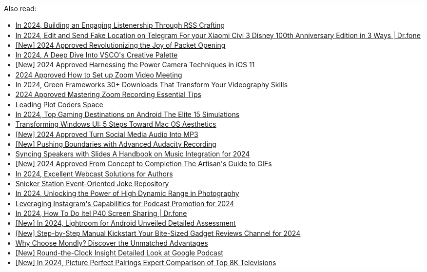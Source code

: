 

<span class="atpl-alsoreadstyle">Also read:</span>
<div><ul>
<li><a href="https://fox-info.techidaily.com/in-2024-building-an-engaging-listenership-through-rss-crafting/"><u>In 2024, Building an Engaging Listenership Through RSS Crafting</u></a></li>
<li><a href="https://fix-guide.techidaily.com/in-2024-edit-and-send-fake-location-on-telegram-for-your-xiaomi-civi-3-disney-100th-anniversary-edition-in-3-ways-drfone-by-drfone-virtual-android/"><u>In 2024, Edit and Send Fake Location on Telegram For your Xiaomi Civi 3 Disney 100th Anniversary Edition in 3 Ways | Dr.fone</u></a></li>
<li><a href="https://fox-info.techidaily.com/new-2024-approved-revolutionizing-the-joy-of-packet-opening/"><u>[New] 2024 Approved  Revolutionizing the Joy of Packet Opening</u></a></li>
<li><a href="https://fox-info.techidaily.com/in-2024-a-deep-dive-into-vscos-creative-palette/"><u>In 2024, A Deep Dive Into VSCO's Creative Palette</u></a></li>
<li><a href="https://fox-info.techidaily.com/new-2024-approved-harnessing-the-power-camera-techniques-in-ios-11/"><u>[New] 2024 Approved  Harnessing the Power  Camera Techniques in iOS 11</u></a></li>
<li><a href="https://some-techniques.techidaily.com/2024-approved-how-to-set-up-zoom-video-meeting/"><u>2024 Approved  How to Set up Zoom Video Meeting</u></a></li>
<li><a href="https://fox-info.techidaily.com/in-2024-green-frameworks-30plus-downloads-that-transform-your-videography-skills/"><u>In 2024, Green Frameworks  30+ Downloads That Transform Your Videography Skills</u></a></li>
<li><a href="https://screen-recording.techidaily.com/2024-approved-mastering-zoom-recording-essential-tips/"><u>2024 Approved  Mastering Zoom Recording  Essential Tips</u></a></li>
<li><a href="https://fox-info.techidaily.com/leading-plot-coders-space/"><u>Leading Plot Coders Space</u></a></li>
<li><a href="https://video-screen-grab.techidaily.com/in-2024-top-gaming-destinations-on-android-the-elite-15-simulations/"><u>In 2024, Top Gaming Destinations on Android  The Elite 15 Simulations</u></a></li>
<li><a href="https://win11.techidaily.com/transforming-windows-ui-5-steps-toward-mac-os-aesthetics/"><u>Transforming Windows UI: 5 Steps Toward Mac OS Aesthetics</u></a></li>
<li><a href="https://facebook-videos.techidaily.com/new-2024-approved-turn-social-media-audio-into-mp3/"><u>[New] 2024 Approved  Turn Social Media Audio Into MP3</u></a></li>
<li><a href="https://fox-info.techidaily.com/new-pushing-boundaries-with-advanced-audacity-recording/"><u>[New] Pushing Boundaries with Advanced Audacity Recording</u></a></li>
<li><a href="https://fox-info.techidaily.com/syncing-speakers-with-slides-a-handbook-on-music-integration-for-2024/"><u>Syncing Speakers with Slides  A Handbook on Music Integration for 2024</u></a></li>
<li><a href="https://fox-info.techidaily.com/new-2024-approved-from-concept-to-completion-the-artisans-guide-to-gifs/"><u>[New] 2024 Approved  From Concept to Completion  The Artisan's Guide to GIFs</u></a></li>
<li><a href="https://fox-info.techidaily.com/in-2024-excellent-webcast-solutions-for-authors/"><u>In 2024, Excellent Webcast Solutions for Authors</u></a></li>
<li><a href="https://extra-tips.techidaily.com/snicker-station-event-oriented-joke-repository/"><u>Snicker Station  Event-Oriented Joke Repository</u></a></li>
<li><a href="https://fox-info.techidaily.com/in-2024-unlocking-the-power-of-high-dynamic-range-in-photography/"><u>In 2024, Unlocking the Power of High Dynamic Range in Photography</u></a></li>
<li><a href="https://fox-info.techidaily.com/leveraging-instagrams-capabilities-for-podcast-promotion-for-2024/"><u>Leveraging Instagram's Capabilities for Podcast Promotion for 2024</u></a></li>
<li><a href="https://screen-mirror.techidaily.com/in-2024-how-to-do-itel-p40-screen-sharing-drfone-by-drfone-android/"><u>In 2024, How To Do Itel P40 Screen Sharing | Dr.fone</u></a></li>
<li><a href="https://fox-info.techidaily.com/new-in-2024-lightroom-for-android-unveiled-detailed-assessment/"><u>[New] In 2024, Lightroom for Android Unveiled  Detailed Assessment</u></a></li>
<li><a href="https://fox-info.techidaily.com/new-step-by-step-manual-kickstart-your-bite-sized-gadget-reviews-channel-for-2024/"><u>[New] Step-by-Step Manual  Kickstart Your Bite-Sized Gadget Reviews Channel for 2024</u></a></li>
<li><a href="https://mondly-stories.techidaily.com/why-choose-mondly-discover-the-unmatched-advantages/"><u>Why Choose Mondly? Discover the Unmatched Advantages</u></a></li>
<li><a href="https://fox-info.techidaily.com/new-round-the-clock-insight-detailed-look-at-google-podcast/"><u>[New] Round-the-Clock Insight  Detailed Look at Google Podcast</u></a></li>
<li><a href="https://fox-info.techidaily.com/new-in-2024-picture-perfect-pairings-expert-comparison-of-top-8k-televisions/"><u>[New] In 2024, Picture Perfect Pairings  Expert Comparison of Top 8K Televisions</u></a></li>